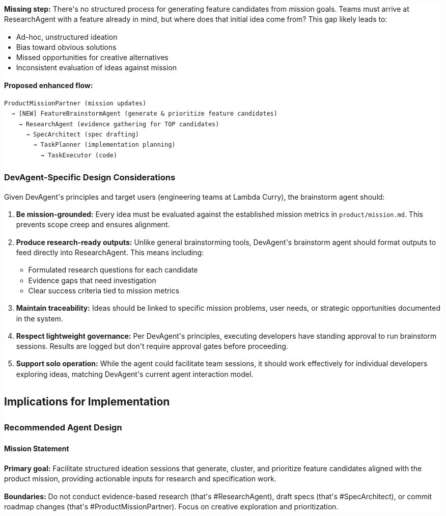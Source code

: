 **Missing step:** 
There's no structured process for generating feature candidates from mission goals. Teams must arrive at ResearchAgent with a feature already in mind, but where does that initial idea come from? This gap likely leads to:
- Ad-hoc, unstructured ideation
- Bias toward obvious solutions
- Missed opportunities for creative alternatives
- Inconsistent evaluation of ideas against mission

**Proposed enhanced flow:**
```
ProductMissionPartner (mission updates)
  → [NEW] FeatureBrainstormAgent (generate & prioritize feature candidates)
    → ResearchAgent (evidence gathering for TOP candidates)
      → SpecArchitect (spec drafting)
        → TaskPlanner (implementation planning)
          → TaskExecutor (code)
```

### DevAgent-Specific Design Considerations

Given DevAgent's principles and target users (engineering teams at Lambda Curry), the brainstorm agent should:

1. **Be mission-grounded:** Every idea must be evaluated against the established mission metrics in `product/mission.md`. This prevents scope creep and ensures alignment.

2. **Produce research-ready outputs:** Unlike general brainstorming tools, DevAgent's brainstorm agent should format outputs to feed directly into ResearchAgent. This means including:
   - Formulated research questions for each candidate
   - Evidence gaps that need investigation
   - Clear success criteria tied to mission metrics

3. **Maintain traceability:** Ideas should be linked to specific mission problems, user needs, or strategic opportunities documented in the system.

4. **Respect lightweight governance:** Per DevAgent's principles, executing developers have standing approval to run brainstorm sessions. Results are logged but don't require approval gates before proceeding.

5. **Support solo operation:** While the agent could facilitate team sessions, it should work effectively for individual developers exploring ideas, matching DevAgent's current agent interaction model.

## Implications for Implementation

### Recommended Agent Design

#### Mission Statement
**Primary goal:** Facilitate structured ideation sessions that generate, cluster, and prioritize feature candidates aligned with the product mission, providing actionable inputs for research and specification work.

**Boundaries:** Do not conduct evidence-based research (that's #ResearchAgent), draft specs (that's #SpecArchitect), or commit roadmap changes (that's #ProductMissionPartner). Focus on creative exploration and prioritization.
